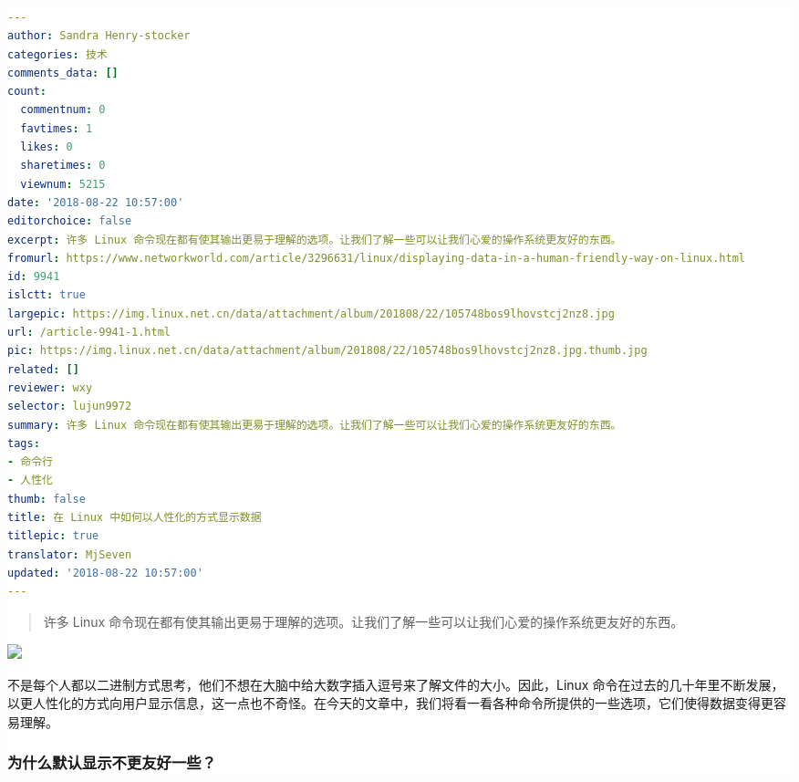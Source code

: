 ```yaml
---
author: Sandra Henry-stocker
categories: 技术
comments_data: []
count:
  commentnum: 0
  favtimes: 1
  likes: 0
  sharetimes: 0
  viewnum: 5215
date: '2018-08-22 10:57:00'
editorchoice: false
excerpt: 许多 Linux 命令现在都有使其输出更易于理解的选项。让我们了解一些可以让我们心爱的操作系统更友好的东西。
fromurl: https://www.networkworld.com/article/3296631/linux/displaying-data-in-a-human-friendly-way-on-linux.html
id: 9941
islctt: true
largepic: https://img.linux.net.cn/data/attachment/album/201808/22/105748bos9lhovstcj2nz8.jpg
url: /article-9941-1.html
pic: https://img.linux.net.cn/data/attachment/album/201808/22/105748bos9lhovstcj2nz8.jpg.thumb.jpg
related: []
reviewer: wxy
selector: lujun9972
summary: 许多 Linux 命令现在都有使其输出更易于理解的选项。让我们了解一些可以让我们心爱的操作系统更友好的东西。
tags:
- 命令行
- 人性化
thumb: false
title: 在 Linux 中如何以人性化的方式显示数据
titlepic: true
translator: MjSeven
updated: '2018-08-22 10:57:00'
---
```



> 
> 许多 Linux 命令现在都有使其输出更易于理解的选项。让我们了解一些可以让我们心爱的操作系统更友好的东西。
> 
> 
> 


![](/data/attachment/album/201808/22/105748bos9lhovstcj2nz8.jpg)


不是每个人都以二进制方式思考，他们不想在大脑中给大数字插入逗号来了解文件的大小。因此，Linux 命令在过去的几十年里不断发展，以更人性化的方式向用户显示信息，这一点也不奇怪。在今天的文章中，我们将看一看各种命令所提供的一些选项，它们使得数据变得更容易理解。


### 为什么默认显示不更友好一些？


